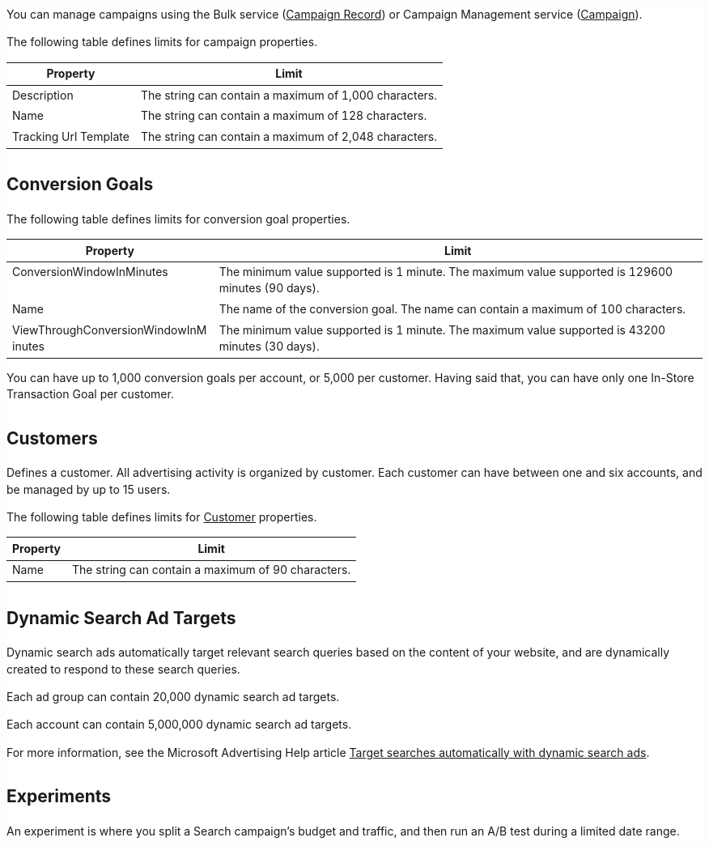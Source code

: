 You can manage campaigns using the Bulk service ([Campaign Record](../bulk-service/campaign.md)) or Campaign Management service ([Campaign](../campaign-management-service/campaign.md)).

The following table defines limits for campaign properties.

|Property|Limit|
|------------|---------|
|Description|The string can contain a maximum of 1,000 characters.|
|Name|The string can contain a maximum of 128 characters.|
|Tracking Url Template|The string can contain a maximum of 2,048 characters.|

## <a name="conversiongoals"></a>Conversion Goals
The following table defines limits for conversion goal properties.

|Property|Limit|
|------------|---------|
|ConversionWindowInMinutes|The minimum value supported is 1 minute. The maximum value supported is 129600 minutes (90 days).|
|Name|The name of the conversion goal. The name can contain a maximum of 100 characters.|
|ViewThroughConversionWindowInMinutes|The minimum value supported is 1 minute. The maximum value supported is 43200 minutes (30 days).|

You can have up to 1,000 conversion goals per account, or 5,000 per customer. Having said that, you can have only one In-Store Transaction Goal per customer.

## <a name="customer"></a>Customers
Defines a customer. All advertising activity is organized by customer. Each customer can have between one and six accounts, and be managed by up to 15 users.

The following table defines limits for [Customer](../customer-management-service/customer.md) properties.

|Property|Limit|
|------------|---------|
|Name|The string can contain a maximum of 90 characters.|

## <a name="dynamicsearchadtargets"></a>Dynamic Search Ad Targets
Dynamic search ads automatically target relevant search queries based on the content of your website, and are dynamically created to respond to these search queries.

Each ad group can contain 20,000 dynamic search ad targets.

Each account can contain 5,000,000 dynamic search ad targets.

For more information, see the Microsoft Advertising Help article [Target searches automatically with dynamic search ads](https://help.ads.microsoft.com/#apex/3/en/56794/0).

## <a name="experiment"></a>Experiments
An experiment is where you split a Search campaign’s budget and traffic, and then run an A/B test during a limited date range.

